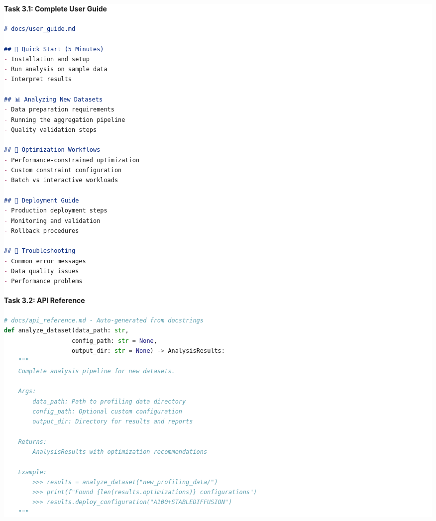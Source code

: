 #### Task 3.1: Complete User Guide
```markdown
# docs/user_guide.md

## 🚀 Quick Start (5 Minutes)
- Installation and setup
- Run analysis on sample data
- Interpret results

## 📊 Analyzing New Datasets
- Data preparation requirements
- Running the aggregation pipeline
- Quality validation steps

## 🎯 Optimization Workflows
- Performance-constrained optimization
- Custom constraint configuration
- Batch vs interactive workloads

## 🔧 Deployment Guide
- Production deployment steps
- Monitoring and validation
- Rollback procedures

## 🐛 Troubleshooting
- Common error messages
- Data quality issues
- Performance problems
```

#### Task 3.2: API Reference
```python
# docs/api_reference.md - Auto-generated from docstrings
def analyze_dataset(data_path: str, 
                   config_path: str = None,
                   output_dir: str = None) -> AnalysisResults:
    """
    Complete analysis pipeline for new datasets.
    
    Args:
        data_path: Path to profiling data directory
        config_path: Optional custom configuration
        output_dir: Directory for results and reports
        
    Returns:
        AnalysisResults with optimization recommendations
        
    Example:
        >>> results = analyze_dataset("new_profiling_data/")
        >>> print(f"Found {len(results.optimizations)} configurations")
        >>> results.deploy_configuration("A100+STABLEDIFFUSION")
    """
```
